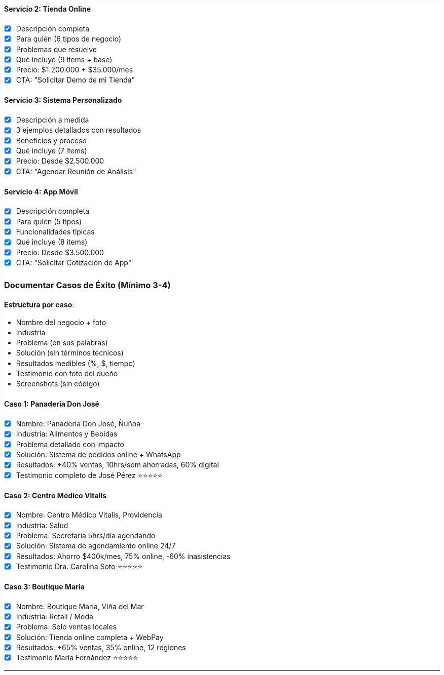 #### Servicio 2: Tienda Online
- [x] Descripción completa
- [x] Para quién (6 tipos de negocio)
- [x] Problemas que resuelve
- [x] Qué incluye (9 items + base)
- [x] Precio: $1.200.000 + $35.000/mes
- [x] CTA: "Solicitar Demo de mi Tienda"

#### Servicio 3: Sistema Personalizado
- [x] Descripción a medida
- [x] 3 ejemplos detallados con resultados
- [x] Beneficios y proceso
- [x] Qué incluye (7 items)
- [x] Precio: Desde $2.500.000
- [x] CTA: "Agendar Reunión de Análisis"

#### Servicio 4: App Móvil
- [x] Descripción completa
- [x] Para quién (5 tipos)
- [x] Funcionalidades típicas
- [x] Qué incluye (8 items)
- [x] Precio: Desde $3.500.000
- [x] CTA: "Solicitar Cotización de App"

### Documentar Casos de Éxito (Mínimo 3-4)

**Estructura por caso**:
- Nombre del negocio + foto
- Industria
- Problema (en sus palabras)
- Solución (sin términos técnicos)
- Resultados medibles (%, $, tiempo)
- Testimonio con foto del dueño
- Screenshots (sin código)

#### Caso 1: Panadería Don José
- [x] Nombre: Panadería Don José, Ñuñoa
- [x] Industria: Alimentos y Bebidas
- [x] Problema detallado con impacto
- [x] Solución: Sistema de pedidos online + WhatsApp
- [x] Resultados: +40% ventas, 10hrs/sem ahorradas, 60% digital
- [x] Testimonio completo de José Pérez ⭐⭐⭐⭐⭐

#### Caso 2: Centro Médico Vitalis
- [x] Nombre: Centro Médico Vitalis, Providencia
- [x] Industria: Salud
- [x] Problema: Secretaria 5hrs/día agendando
- [x] Solución: Sistema de agendamiento online 24/7
- [x] Resultados: Ahorro $400k/mes, 75% online, -60% inasistencias
- [x] Testimonio Dra. Carolina Soto ⭐⭐⭐⭐⭐

#### Caso 3: Boutique María
- [x] Nombre: Boutique María, Viña del Mar
- [x] Industria: Retail / Moda
- [x] Problema: Solo ventas locales
- [x] Solución: Tienda online completa + WebPay
- [x] Resultados: +65% ventas, 35% online, 12 regiones
- [x] Testimonio María Fernández ⭐⭐⭐⭐⭐

---